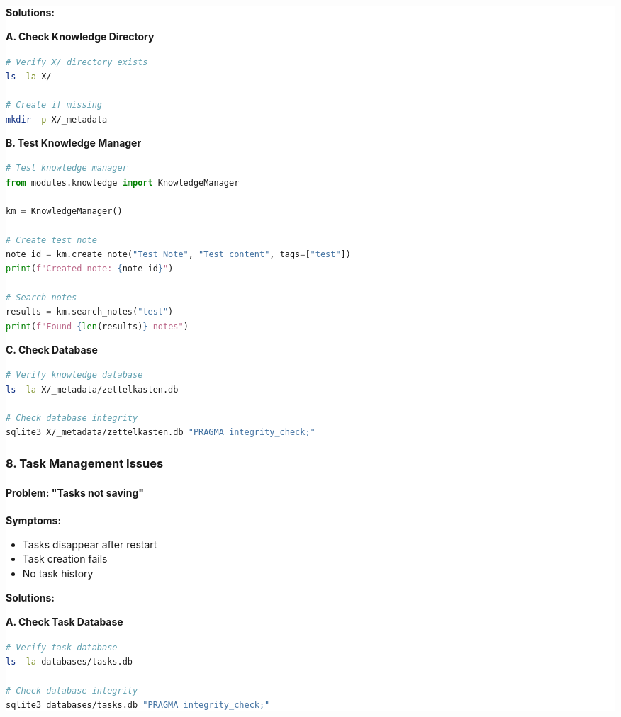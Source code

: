 **Solutions:**

**A. Check Knowledge Directory**
```bash
# Verify X/ directory exists
ls -la X/

# Create if missing
mkdir -p X/_metadata
```

**B. Test Knowledge Manager**
```python
# Test knowledge manager
from modules.knowledge import KnowledgeManager

km = KnowledgeManager()

# Create test note
note_id = km.create_note("Test Note", "Test content", tags=["test"])
print(f"Created note: {note_id}")

# Search notes
results = km.search_notes("test")
print(f"Found {len(results)} notes")
```

**C. Check Database**
```bash
# Verify knowledge database
ls -la X/_metadata/zettelkasten.db

# Check database integrity
sqlite3 X/_metadata/zettelkasten.db "PRAGMA integrity_check;"
```

### 8. Task Management Issues

#### Problem: "Tasks not saving"
**Symptoms:**
- Tasks disappear after restart
- Task creation fails
- No task history

**Solutions:**

**A. Check Task Database**
```bash
# Verify task database
ls -la databases/tasks.db

# Check database integrity
sqlite3 databases/tasks.db "PRAGMA integrity_check;"
```
